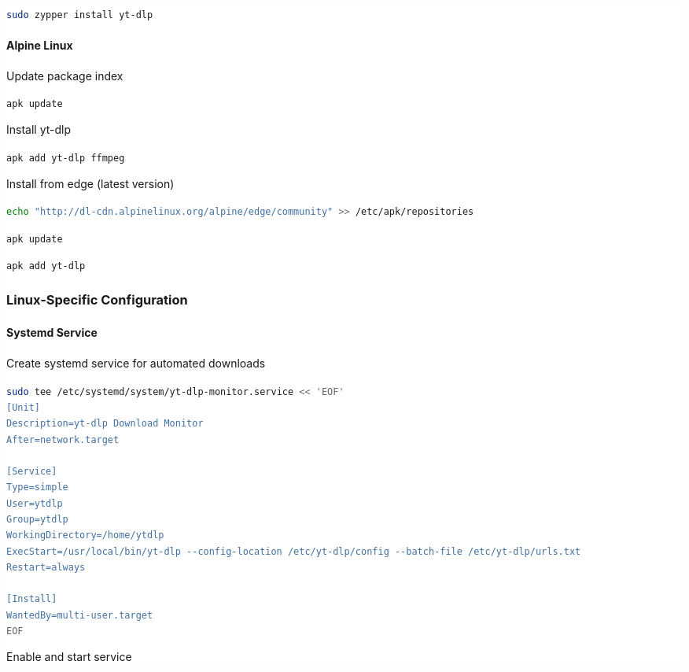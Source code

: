 ```bash
sudo zypper install yt-dlp
```

#### Alpine Linux

Update package index

```bash
apk update
```

Install yt-dlp

```bash
apk add yt-dlp ffmpeg
```

Install from edge (latest version)

```bash
echo "http://dl-cdn.alpinelinux.org/alpine/edge/community" >> /etc/apk/repositories
```

```bash
apk update
```

```bash
apk add yt-dlp
```

### Linux-Specific Configuration

#### Systemd Service

Create systemd service for automated downloads

```bash
sudo tee /etc/systemd/system/yt-dlp-monitor.service << 'EOF'
[Unit]
Description=yt-dlp Download Monitor
After=network.target

[Service]
Type=simple
User=ytdlp
Group=ytdlp
WorkingDirectory=/home/ytdlp
ExecStart=/usr/local/bin/yt-dlp --config-location /etc/yt-dlp/config --batch-file /etc/yt-dlp/urls.txt
Restart=always

[Install]
WantedBy=multi-user.target
EOF
```

Enable and start service

